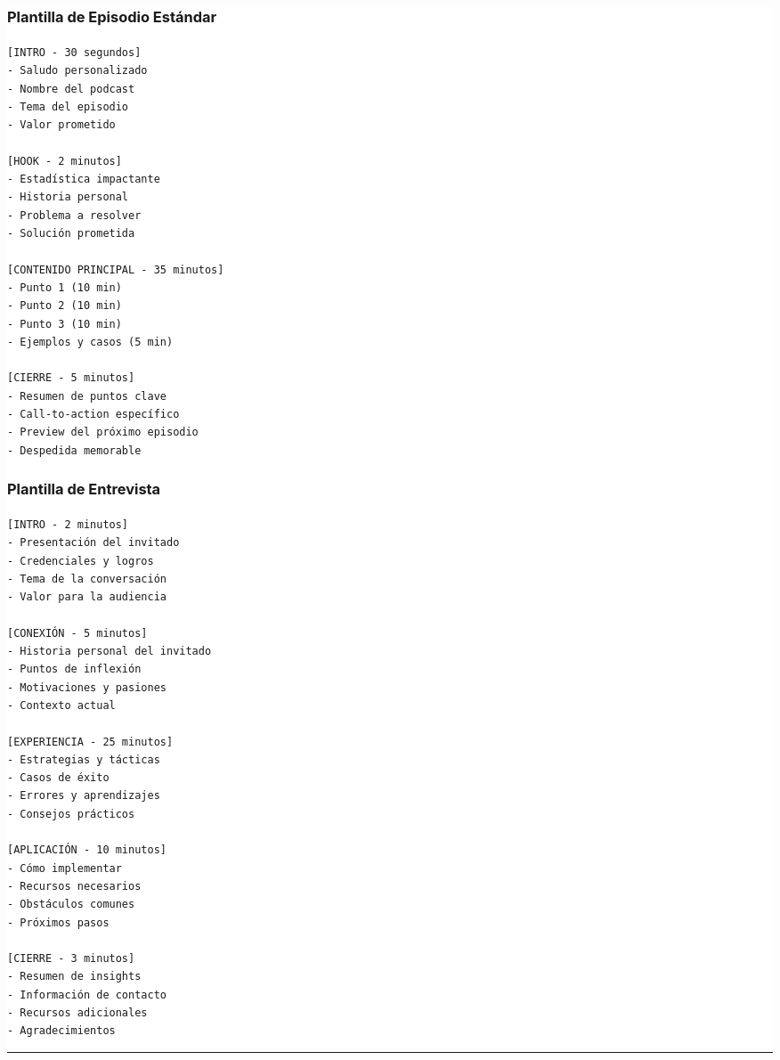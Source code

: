 
### **Plantilla de Episodio Estándar**
```
[INTRO - 30 segundos]
- Saludo personalizado
- Nombre del podcast
- Tema del episodio
- Valor prometido

[HOOK - 2 minutos]
- Estadística impactante
- Historia personal
- Problema a resolver
- Solución prometida

[CONTENIDO PRINCIPAL - 35 minutos]
- Punto 1 (10 min)
- Punto 2 (10 min)
- Punto 3 (10 min)
- Ejemplos y casos (5 min)

[CIERRE - 5 minutos]
- Resumen de puntos clave
- Call-to-action específico
- Preview del próximo episodio
- Despedida memorable
```


### **Plantilla de Entrevista**
```
[INTRO - 2 minutos]
- Presentación del invitado
- Credenciales y logros
- Tema de la conversación
- Valor para la audiencia

[CONEXIÓN - 5 minutos]
- Historia personal del invitado
- Puntos de inflexión
- Motivaciones y pasiones
- Contexto actual

[EXPERIENCIA - 25 minutos]
- Estrategias y tácticas
- Casos de éxito
- Errores y aprendizajes
- Consejos prácticos

[APLICACIÓN - 10 minutos]
- Cómo implementar
- Recursos necesarios
- Obstáculos comunes
- Próximos pasos

[CIERRE - 3 minutos]
- Resumen de insights
- Información de contacto
- Recursos adicionales
- Agradecimientos
```

---